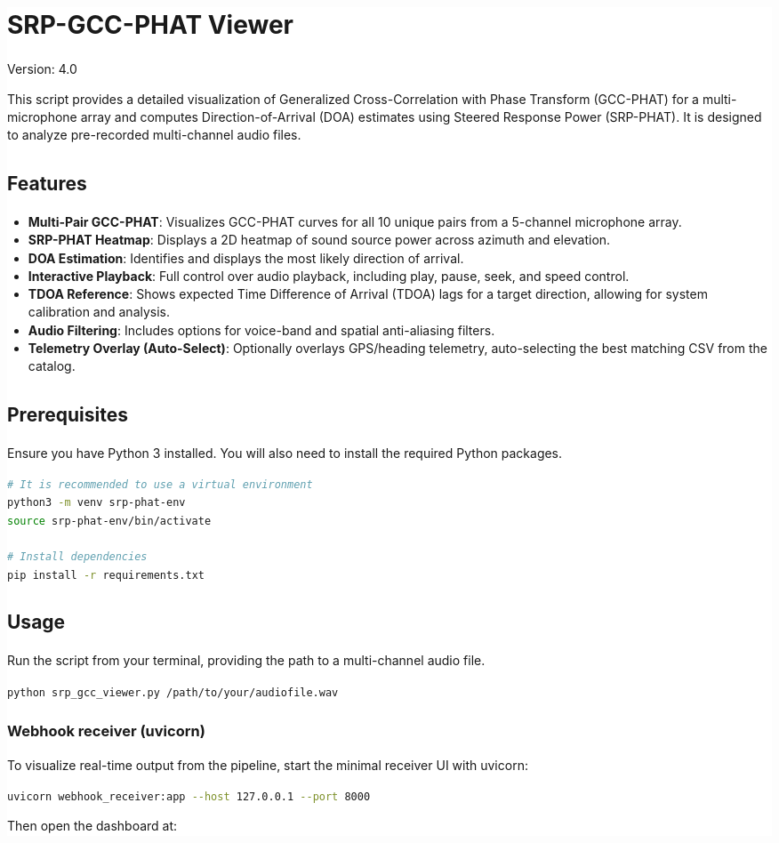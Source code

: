 # SRP-GCC-PHAT Viewer

Version: 4.0

This script provides a detailed visualization of Generalized Cross-Correlation with Phase Transform (GCC-PHAT) for a multi-microphone array and computes Direction-of-Arrival (DOA) estimates using Steered Response Power (SRP-PHAT). It is designed to analyze pre-recorded multi-channel audio files.

## Features

-   **Multi-Pair GCC-PHAT**: Visualizes GCC-PHAT curves for all 10 unique pairs from a 5-channel microphone array.
-   **SRP-PHAT Heatmap**: Displays a 2D heatmap of sound source power across azimuth and elevation.
-   **DOA Estimation**: Identifies and displays the most likely direction of arrival.
-   **Interactive Playback**: Full control over audio playback, including play, pause, seek, and speed control.
-   **TDOA Reference**: Shows expected Time Difference of Arrival (TDOA) lags for a target direction, allowing for system calibration and analysis.
-   **Audio Filtering**: Includes options for voice-band and spatial anti-aliasing filters.
-   **Telemetry Overlay (Auto-Select)**: Optionally overlays GPS/heading telemetry, auto-selecting the best matching CSV from the catalog.

## Prerequisites

Ensure you have Python 3 installed. You will also need to install the required Python packages.

```bash
# It is recommended to use a virtual environment
python3 -m venv srp-phat-env
source srp-phat-env/bin/activate

# Install dependencies
pip install -r requirements.txt
```

## Usage

Run the script from your terminal, providing the path to a multi-channel audio file.

```bash
python srp_gcc_viewer.py /path/to/your/audiofile.wav
```

### Webhook receiver (uvicorn)

To visualize real-time output from the pipeline, start the minimal receiver UI with uvicorn:

```bash
uvicorn webhook_receiver:app --host 127.0.0.1 --port 8000
```

Then open the dashboard at:
